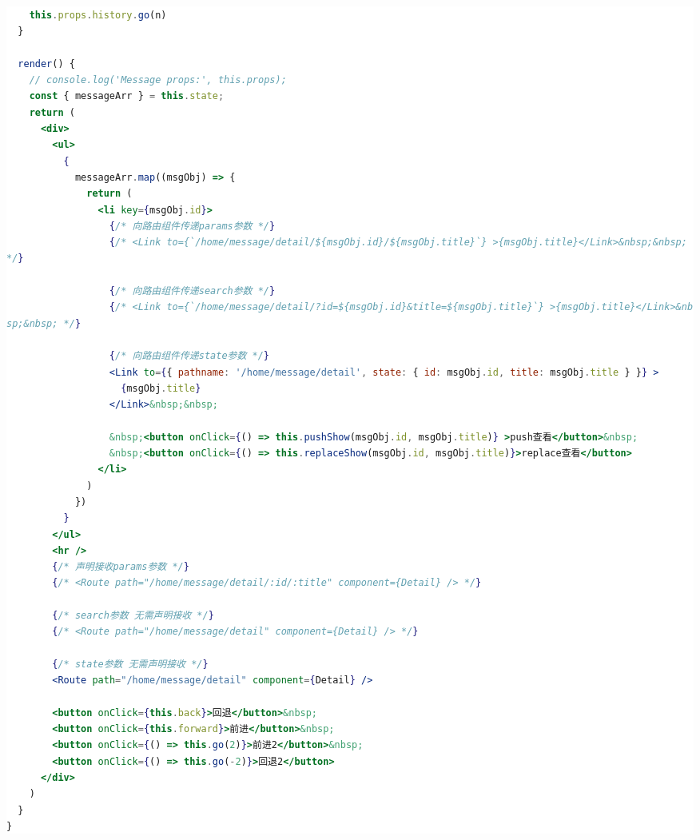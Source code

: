 ```jsx
    this.props.history.go(n)
  }

  render() {
    // console.log('Message props:', this.props);
    const { messageArr } = this.state;
    return (
      <div>
        <ul>
          {
            messageArr.map((msgObj) => {
              return (
                <li key={msgObj.id}>
                  {/* 向路由组件传递params参数 */}
                  {/* <Link to={`/home/message/detail/${msgObj.id}/${msgObj.title}`} >{msgObj.title}</Link>&nbsp;&nbsp; */}

                  {/* 向路由组件传递search参数 */}
                  {/* <Link to={`/home/message/detail/?id=${msgObj.id}&title=${msgObj.title}`} >{msgObj.title}</Link>&nbsp;&nbsp; */}

                  {/* 向路由组件传递state参数 */}
                  <Link to={{ pathname: '/home/message/detail', state: { id: msgObj.id, title: msgObj.title } }} >
                    {msgObj.title}
                  </Link>&nbsp;&nbsp;

                  &nbsp;<button onClick={() => this.pushShow(msgObj.id, msgObj.title)} >push查看</button>&nbsp;
                  &nbsp;<button onClick={() => this.replaceShow(msgObj.id, msgObj.title)}>replace查看</button>
                </li>
              )
            })
          }
        </ul>
        <hr />
        {/* 声明接收params参数 */}
        {/* <Route path="/home/message/detail/:id/:title" component={Detail} /> */}

        {/* search参数 无需声明接收 */}
        {/* <Route path="/home/message/detail" component={Detail} /> */}

        {/* state参数 无需声明接收 */}
        <Route path="/home/message/detail" component={Detail} />

        <button onClick={this.back}>回退</button>&nbsp;
        <button onClick={this.forward}>前进</button>&nbsp;
        <button onClick={() => this.go(2)}>前进2</button>&nbsp;
        <button onClick={() => this.go(-2)}>回退2</button>
      </div>
    )
  }
}
```
